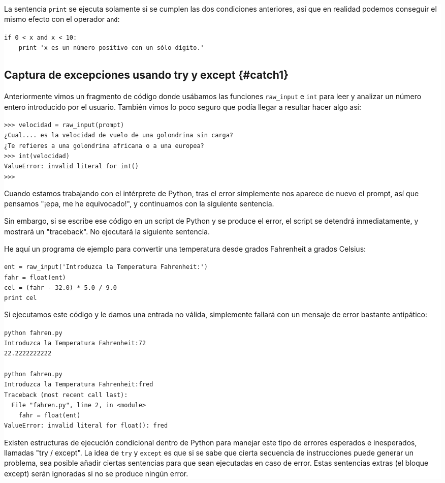 La sentencia `print` se ejecuta solamente si se cumplen las
dos condiciones anteriores, así que en realidad podemos conseguir el
mismo efecto con el operador `and`:

    if 0 < x and x < 10:
        print 'x es un número positivo con un sólo dígito.'

Captura de excepciones usando try y except {#catch1}
------------------------------------------

Anteriormente vimos un fragmento de código donde usábamos las funciones
`raw_input` e `int` para leer y analizar un número entero
introducido por el usuario. También vimos lo poco seguro que podía
llegar a resultar hacer algo así:

    >>> velocidad = raw_input(prompt)
    ¿Cual.... es la velocidad de vuelo de una golondrina sin carga?
    ¿Te refieres a una golondrina africana o a una europea?
    >>> int(velocidad)
    ValueError: invalid literal for int()
    >>>

Cuando estamos trabajando con el intérprete de Python, tras el error
simplemente nos aparece de nuevo el prompt, así que pensamos "¡epa, me
he equivocado!", y continuamos con la siguiente sentencia.

Sin embargo, si se escribe ese código en un script de Python y se
produce el error, el script se detendrá inmediatamente, y mostrará un
"traceback". No ejecutará la siguiente sentencia.

He aquí un programa de ejemplo para convertir una temperatura desde
grados Fahrenheit a grados Celsius:

    ent = raw_input('Introduzca la Temperatura Fahrenheit:')
    fahr = float(ent)
    cel = (fahr - 32.0) * 5.0 / 9.0
    print cel

Si ejecutamos este código y le damos una entrada no válida, simplemente
fallará con un mensaje de error bastante antipático:

    python fahren.py 
    Introduzca la Temperatura Fahrenheit:72
    22.2222222222

    python fahren.py 
    Introduzca la Temperatura Fahrenheit:fred
    Traceback (most recent call last):
      File "fahren.py", line 2, in <module>
        fahr = float(ent)
    ValueError: invalid literal for float(): fred

Existen estructuras de ejecución condicional dentro de Python para
manejar este tipo de errores esperados e inesperados, llamadas "try /
except". La idea de `try` y `except` es que si se
sabe que cierta secuencia de instrucciones puede generar un problema,
sea posible añadir ciertas sentencias para que sean ejecutadas en caso
de error. Estas sentencias extras (el bloque except) serán ignoradas si
no se produce ningún error.
